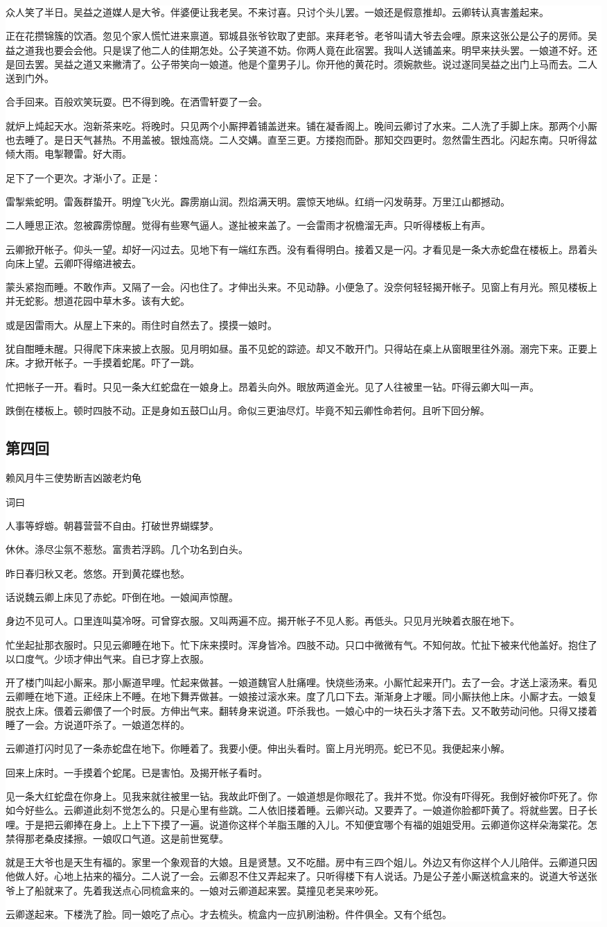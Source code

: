 众人笑了半日。吴益之道媒人是大爷。伴婆便让我老吴。不来讨喜。只讨个头儿罢。一娘还是假意推却。云卿转认真害羞起来。  

正在花攒锦簇的饮酒。忽见个家人慌忙进来禀道。郓城县张爷钦取了吏部。来拜老爷。老爷叫请大爷去会哩。原来这张公是公子的房师。吴益之道我也要会会他。只是误了他二人的佳期怎处。公子笑道不妨。你两人竟在此宿罢。我叫人送铺盖来。明早来扶头罢。一娘道不好。还是回去罢。吴益之道又来撇清了。公子带笑向一娘道。他是个童男子儿。你开他的黄花时。须婉款些。说过遂同吴益之出门上马而去。二人送到门外。  

合手回来。百般欢笑玩耍。巴不得到晚。在洒雪轩耍了一会。  

就炉上炖起天水。泡新茶来吃。将晚时。只见两个小厮押着铺盖迸来。铺在凝香阁上。晚间云卿讨了水来。二人洗了手脚上床。那两个小厮也去睡了。是日天气甚热。不用盖被。银烛高烧。二人交媾。直至三更。方搂抱而卧。那知交四更时。忽然雷生西北。闪起东南。只听得盆倾大雨。电掣鞭雷。好大雨。  

足下了一个更次。才渐小了。正是：  

雷掣紫蛇明。雷轰群蛰开。明煌飞火光。霹雳崩山润。烈焰满天明。震惊天地纵。红绡一闪发萌芽。万里江山都撼动。  

二人睡思正浓。忽被霹雳惊醒。觉得有些寒气逼人。遂扯被来盖了。一会雷雨才祝檐溜无声。只听得楼板上有声。  

云卿掀开帐子。仰头一望。却好一闪过去。见地下有一端红东西。没有看得明白。接着又是一闪。才看见是一条大赤蛇盘在楼板上。昂着头向床上望。云卿吓得缩进被去。  

蒙头紧抱而睡。不敢作声。又隔了一会。闪也住了。才伸出头来。不见动静。小便急了。没奈何轻轻揭开帐子。见窗上有月光。照见楼板上并无蛇影。想道花园中草木多。该有大蛇。  

或是因雷雨大。从屋上下来的。雨住时自然去了。摸摸一娘时。  

犹自酣睡未醒。只得爬下床来披上衣服。见月明如昼。虽不见蛇的踪迹。却又不敢开门。只得站在桌上从窗眼里往外溺。溺完下来。正要上床。才掀开帐子。一手摸着蛇尾。吓了一跳。  

忙把帐子一开。看时。只见一条大红蛇盘在一娘身上。昂着头向外。眼放两道金光。见了人往被里一钻。吓得云卿大叫一声。  

跌倒在楼板上。顿时四肢不动。正是身如五鼓□山月。命似三更油尽灯。毕竟不知云卿性命若何。且听下回分解。  

## 第四回  

赖风月牛三使势断吉凶跛老灼龟  

词曰  

人事等蜉蝣。朝暮营营不自由。打破世界蝴蝶梦。  

休休。涤尽尘氛不惹愁。富贵若浮鸥。几个功名到白头。  

昨日春归秋又老。悠悠。开到黄花蝶也愁。  

话说魏云卿上床见了赤蛇。吓倒在地。一娘闻声惊醒。  

身边不见可人。口里连叫莫冷呀。可曾穿衣服。又叫两遍不应。揭开帐子不见人影。再低头。只见月光映着衣服在地下。  

忙坐起扯那衣服时。只见云卿睡在地下。忙下床来摸时。浑身皆冷。四肢不动。只口中微微有气。不知何故。忙扯下被来代他盖好。抱住了以口度气。少顷才伸出气来。自已才穿上衣服。  

开了楼门叫起小厮来。那小厮道早哩。忙起来做甚。一娘道魏官人肚痛哩。快烧些汤来。小厮忙起来开门。去了一会。才送上滚汤来。看见云卿睡在地下道。正经床上不睡。在地下舞弄做甚。一娘接过滚水来。度了几口下去。渐渐身上才暖。同小厮扶他上床。小厮才去。一娘复脱衣上床。偎着云卿偎了一个时辰。方伸出气来。翻转身来说道。吓杀我也。一娘心中的一块石头才落下去。又不敢劳动问他。只得又搂着睡了一会。方说道吓杀了。一娘道怎样的。  

云卿道打闪时见了一条赤蛇盘在地下。你睡着了。我要小便。伸出头看时。窗上月光明亮。蛇已不见。我便起来小解。  

回来上床时。一手摸着个蛇尾。已是害怕。及揭开帐子看时。  

见一条大红蛇盘在你身上。见我来就往被里一钻。我故此吓倒了。一娘道想是你眼花了。我并不觉。你没有吓得死。我倒好被你吓死了。你如今好些么。云卿道此刻不觉怎么的。只是心里有些跳。二人依旧搂着睡。云卿兴动。又要弄了。一娘道你脸都吓黄了。将就些罢。日子长哩。于是把云卿捧在身上。上上下下摸了一遍。说道你这样个羊脂玉雕的入儿。不知便宜哪个有福的姐姐受用。云卿道你这样朵海棠花。怎禁得那老桑皮揉擦。一娘叹口气道。这是前世冤孽。  

就是王大爷也是天生有福的。家里一个象观音的大娘。且是贤慧。又不吃醋。房中有三四个姐儿。外边又有你这样个人儿陪伴。云卿道只因他做人好。心地上拈来的福分。二人说了一会。云卿忍不住又弄起来了。只听得楼下有人说话。乃是公子差小厮送梳盒来的。说道大爷送张爷上了船就来了。先着我送点心同梳盒来的。一娘对云卿道起来罢。莫撞见老吴来吵死。  

云卿遂起来。下楼洗了脸。同一娘吃了点心。才去梳头。梳盒内一应扒刷油粉。件件俱全。又有个纸包。  
